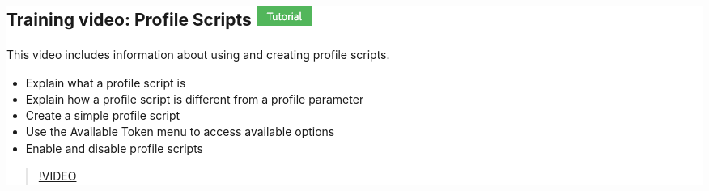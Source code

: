 ## Training video: Profile Scripts ![Tutorial badge](/help/main/assets/tutorial.png)

This video includes information about using and creating profile scripts.

* Explain what a profile script is 
* Explain how a profile script is different from a profile parameter 
* Create a simple profile script 
* Use the Available Token menu to access available options 
* Enable and disable profile scripts

>[!VIDEO](https://video.tv.adobe.com/v/17394)
